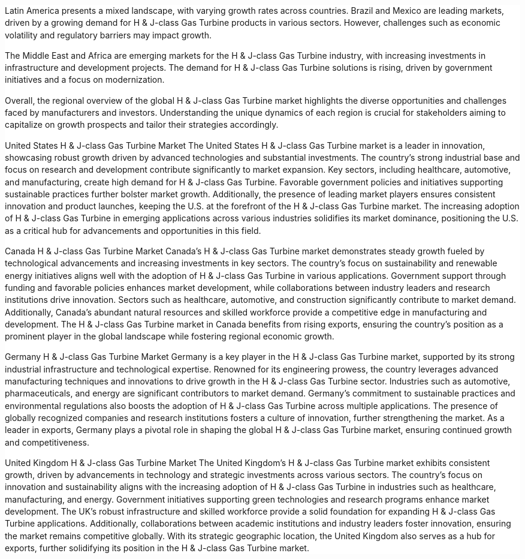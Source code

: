 Latin America presents a mixed landscape, with varying growth rates across countries. Brazil and Mexico are leading markets, driven by a growing demand for H & J-class Gas Turbine products in various sectors. However, challenges such as economic volatility and regulatory barriers may impact growth.

The Middle East and Africa are emerging markets for the H & J-class Gas Turbine industry, with increasing investments in infrastructure and development projects. The demand for H & J-class Gas Turbine solutions is rising, driven by government initiatives and a focus on modernization.

Overall, the regional overview of the global H & J-class Gas Turbine market highlights the diverse opportunities and challenges faced by manufacturers and investors. Understanding the unique dynamics of each region is crucial for stakeholders aiming to capitalize on growth prospects and tailor their strategies accordingly.

United States H & J-class Gas Turbine Market
The United States H & J-class Gas Turbine market is a leader in innovation, showcasing robust growth driven by advanced technologies and substantial investments. The country’s strong industrial base and focus on research and development contribute significantly to market expansion. Key sectors, including healthcare, automotive, and manufacturing, create high demand for H & J-class Gas Turbine. Favorable government policies and initiatives supporting sustainable practices further bolster market growth. Additionally, the presence of leading market players ensures consistent innovation and product launches, keeping the U.S. at the forefront of the H & J-class Gas Turbine market. The increasing adoption of H & J-class Gas Turbine in emerging applications across various industries solidifies its market dominance, positioning the U.S. as a critical hub for advancements and opportunities in this field.

Canada H & J-class Gas Turbine Market
Canada’s H & J-class Gas Turbine market demonstrates steady growth fueled by technological advancements and increasing investments in key sectors. The country’s focus on sustainability and renewable energy initiatives aligns well with the adoption of H & J-class Gas Turbine in various applications. Government support through funding and favorable policies enhances market development, while collaborations between industry leaders and research institutions drive innovation. Sectors such as healthcare, automotive, and construction significantly contribute to market demand. Additionally, Canada’s abundant natural resources and skilled workforce provide a competitive edge in manufacturing and development. The H & J-class Gas Turbine market in Canada benefits from rising exports, ensuring the country’s position as a prominent player in the global landscape while fostering regional economic growth.

Germany H & J-class Gas Turbine Market
Germany is a key player in the H & J-class Gas Turbine market, supported by its strong industrial infrastructure and technological expertise. Renowned for its engineering prowess, the country leverages advanced manufacturing techniques and innovations to drive growth in the H & J-class Gas Turbine sector. Industries such as automotive, pharmaceuticals, and energy are significant contributors to market demand. Germany’s commitment to sustainable practices and environmental regulations also boosts the adoption of H & J-class Gas Turbine across multiple applications. The presence of globally recognized companies and research institutions fosters a culture of innovation, further strengthening the market. As a leader in exports, Germany plays a pivotal role in shaping the global H & J-class Gas Turbine market, ensuring continued growth and competitiveness.

United Kingdom H & J-class Gas Turbine Market
The United Kingdom’s H & J-class Gas Turbine market exhibits consistent growth, driven by advancements in technology and strategic investments across various sectors. The country’s focus on innovation and sustainability aligns with the increasing adoption of H & J-class Gas Turbine in industries such as healthcare, manufacturing, and energy. Government initiatives supporting green technologies and research programs enhance market development. The UK’s robust infrastructure and skilled workforce provide a solid foundation for expanding H & J-class Gas Turbine applications. Additionally, collaborations between academic institutions and industry leaders foster innovation, ensuring the market remains competitive globally. With its strategic geographic location, the United Kingdom also serves as a hub for exports, further solidifying its position in the H & J-class Gas Turbine market.
